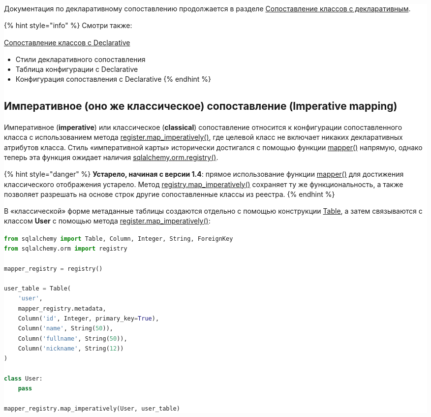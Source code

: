 Документация по декларативному сопоставлению продолжается в разделе [Сопоставление классов с декларативным](otobrazhenie-klassov-v-deklarativnom-stile/).

{% hint style="info" %}
Смотри также:

[Сопоставление классов с Declarative](otobrazhenie-klassov-v-deklarativnom-stile/)

* Стили декларативного сопоставления
* Таблица конфигурации с Declarative
* Конфигурация сопоставления с Declarative
{% endhint %}

## Императивное (оно же классическое) сопоставление (Imperative mapping)

Императивное (**imperative**) или классическое (**classical**) сопоставление относится к конфигурации сопоставленного класса с использованием метода [register.map\_imperatively()](https://docs.sqlalchemy.org/en/14/orm/mapping\_api.html#sqlalchemy.orm.registry.map\_imperatively), где целевой класс не включает никаких декларативных атрибутов класса. Стиль «императивной карты» исторически достигался с помощью функции [mapper()](https://docs.sqlalchemy.org/en/14/orm/mapping\_api.html#sqlalchemy.orm.mapper) напрямую, однако теперь эта функция ожидает наличия [sqlalchemy.orm.registry()](https://docs.sqlalchemy.org/en/14/orm/mapping\_api.html#sqlalchemy.orm.registry).

{% hint style="danger" %}
**Устарело, начиная с версии 1.4**: прямое использование функции [mapper()](https://docs.sqlalchemy.org/en/14/orm/mapping\_api.html#sqlalchemy.orm.mapper) для достижения классического отображения устарело. Метод [registry.map\_imperatively()](https://docs.sqlalchemy.org/en/14/orm/mapping\_api.html#sqlalchemy.orm.registry.map\_imperatively) сохраняет ту же функциональность, а также позволяет разрешать на основе строк другие сопоставленные классы из реестра.
{% endhint %}

В «классической» форме метаданные таблицы создаются отдельно с помощью конструкции [Table](https://docs.sqlalchemy.org/en/14/core/metadata.html#sqlalchemy.schema.Table), а затем связываются с классом **User** с помощью метода [register.map\_imperatively()](https://docs.sqlalchemy.org/en/14/orm/mapping\_api.html#sqlalchemy.orm.registry.map\_imperatively):

```python
from sqlalchemy import Table, Column, Integer, String, ForeignKey
from sqlalchemy.orm import registry

mapper_registry = registry()

user_table = Table(
    'user',
    mapper_registry.metadata,
    Column('id', Integer, primary_key=True),
    Column('name', String(50)),
    Column('fullname', String(50)),
    Column('nickname', String(12))
)

class User:
    pass

mapper_registry.map_imperatively(User, user_table)
```
